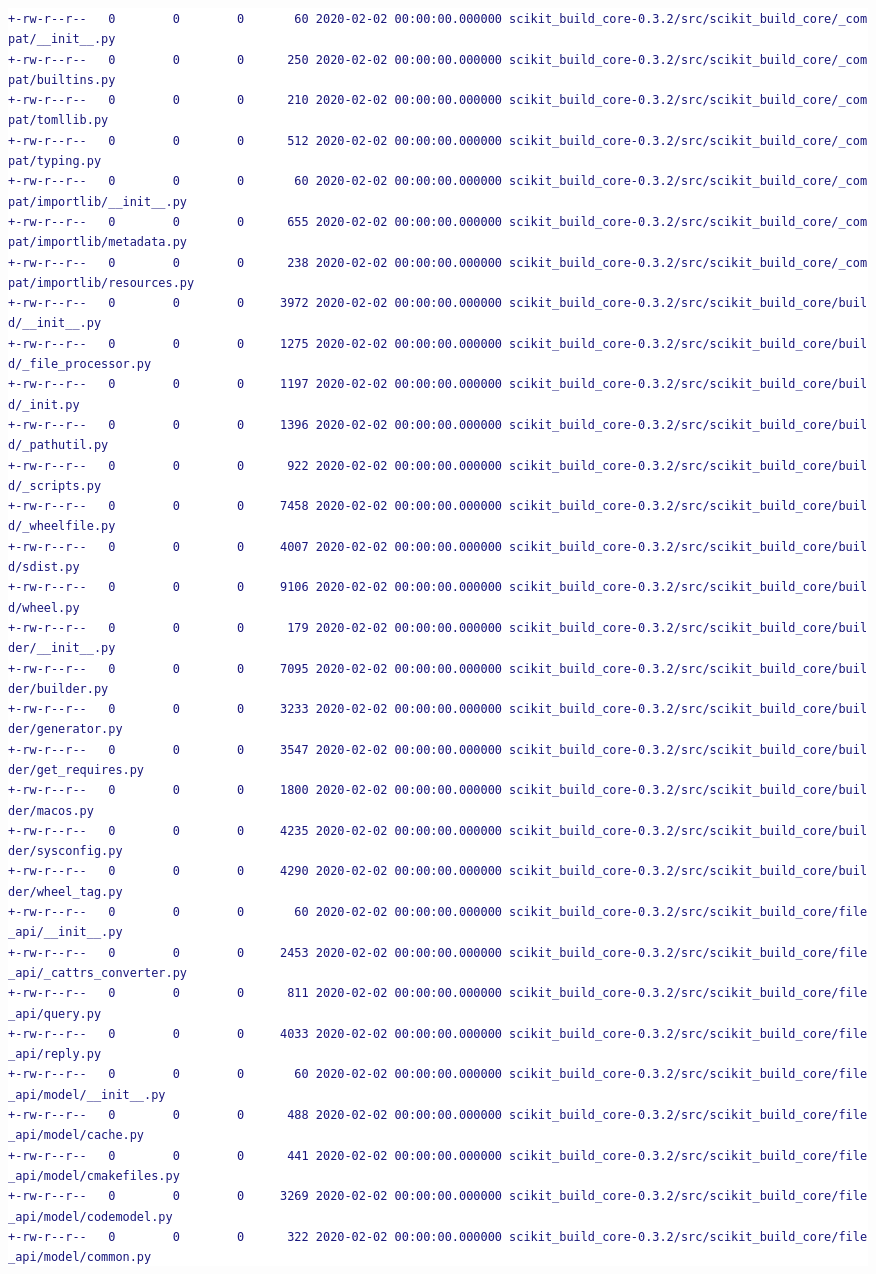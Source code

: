 ```diff
+-rw-r--r--   0        0        0       60 2020-02-02 00:00:00.000000 scikit_build_core-0.3.2/src/scikit_build_core/_compat/__init__.py
+-rw-r--r--   0        0        0      250 2020-02-02 00:00:00.000000 scikit_build_core-0.3.2/src/scikit_build_core/_compat/builtins.py
+-rw-r--r--   0        0        0      210 2020-02-02 00:00:00.000000 scikit_build_core-0.3.2/src/scikit_build_core/_compat/tomllib.py
+-rw-r--r--   0        0        0      512 2020-02-02 00:00:00.000000 scikit_build_core-0.3.2/src/scikit_build_core/_compat/typing.py
+-rw-r--r--   0        0        0       60 2020-02-02 00:00:00.000000 scikit_build_core-0.3.2/src/scikit_build_core/_compat/importlib/__init__.py
+-rw-r--r--   0        0        0      655 2020-02-02 00:00:00.000000 scikit_build_core-0.3.2/src/scikit_build_core/_compat/importlib/metadata.py
+-rw-r--r--   0        0        0      238 2020-02-02 00:00:00.000000 scikit_build_core-0.3.2/src/scikit_build_core/_compat/importlib/resources.py
+-rw-r--r--   0        0        0     3972 2020-02-02 00:00:00.000000 scikit_build_core-0.3.2/src/scikit_build_core/build/__init__.py
+-rw-r--r--   0        0        0     1275 2020-02-02 00:00:00.000000 scikit_build_core-0.3.2/src/scikit_build_core/build/_file_processor.py
+-rw-r--r--   0        0        0     1197 2020-02-02 00:00:00.000000 scikit_build_core-0.3.2/src/scikit_build_core/build/_init.py
+-rw-r--r--   0        0        0     1396 2020-02-02 00:00:00.000000 scikit_build_core-0.3.2/src/scikit_build_core/build/_pathutil.py
+-rw-r--r--   0        0        0      922 2020-02-02 00:00:00.000000 scikit_build_core-0.3.2/src/scikit_build_core/build/_scripts.py
+-rw-r--r--   0        0        0     7458 2020-02-02 00:00:00.000000 scikit_build_core-0.3.2/src/scikit_build_core/build/_wheelfile.py
+-rw-r--r--   0        0        0     4007 2020-02-02 00:00:00.000000 scikit_build_core-0.3.2/src/scikit_build_core/build/sdist.py
+-rw-r--r--   0        0        0     9106 2020-02-02 00:00:00.000000 scikit_build_core-0.3.2/src/scikit_build_core/build/wheel.py
+-rw-r--r--   0        0        0      179 2020-02-02 00:00:00.000000 scikit_build_core-0.3.2/src/scikit_build_core/builder/__init__.py
+-rw-r--r--   0        0        0     7095 2020-02-02 00:00:00.000000 scikit_build_core-0.3.2/src/scikit_build_core/builder/builder.py
+-rw-r--r--   0        0        0     3233 2020-02-02 00:00:00.000000 scikit_build_core-0.3.2/src/scikit_build_core/builder/generator.py
+-rw-r--r--   0        0        0     3547 2020-02-02 00:00:00.000000 scikit_build_core-0.3.2/src/scikit_build_core/builder/get_requires.py
+-rw-r--r--   0        0        0     1800 2020-02-02 00:00:00.000000 scikit_build_core-0.3.2/src/scikit_build_core/builder/macos.py
+-rw-r--r--   0        0        0     4235 2020-02-02 00:00:00.000000 scikit_build_core-0.3.2/src/scikit_build_core/builder/sysconfig.py
+-rw-r--r--   0        0        0     4290 2020-02-02 00:00:00.000000 scikit_build_core-0.3.2/src/scikit_build_core/builder/wheel_tag.py
+-rw-r--r--   0        0        0       60 2020-02-02 00:00:00.000000 scikit_build_core-0.3.2/src/scikit_build_core/file_api/__init__.py
+-rw-r--r--   0        0        0     2453 2020-02-02 00:00:00.000000 scikit_build_core-0.3.2/src/scikit_build_core/file_api/_cattrs_converter.py
+-rw-r--r--   0        0        0      811 2020-02-02 00:00:00.000000 scikit_build_core-0.3.2/src/scikit_build_core/file_api/query.py
+-rw-r--r--   0        0        0     4033 2020-02-02 00:00:00.000000 scikit_build_core-0.3.2/src/scikit_build_core/file_api/reply.py
+-rw-r--r--   0        0        0       60 2020-02-02 00:00:00.000000 scikit_build_core-0.3.2/src/scikit_build_core/file_api/model/__init__.py
+-rw-r--r--   0        0        0      488 2020-02-02 00:00:00.000000 scikit_build_core-0.3.2/src/scikit_build_core/file_api/model/cache.py
+-rw-r--r--   0        0        0      441 2020-02-02 00:00:00.000000 scikit_build_core-0.3.2/src/scikit_build_core/file_api/model/cmakefiles.py
+-rw-r--r--   0        0        0     3269 2020-02-02 00:00:00.000000 scikit_build_core-0.3.2/src/scikit_build_core/file_api/model/codemodel.py
+-rw-r--r--   0        0        0      322 2020-02-02 00:00:00.000000 scikit_build_core-0.3.2/src/scikit_build_core/file_api/model/common.py
```